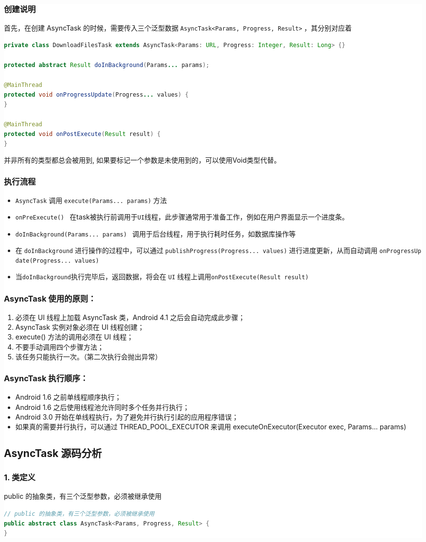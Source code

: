 ### 创建说明

首先，在创建 AsyncTask 的时候，需要传入三个泛型数据 `AsyncTask<Params, Progress, Result>` ，其分别对应着

```java
private class DownloadFilesTask extends AsyncTask<Params: URL, Progress: Integer, Result: Long> {}
    
protected abstract Result doInBackground(Params... params);

@MainThread
protected void onProgressUpdate(Progress... values) {
}

@MainThread
protected void onPostExecute(Result result) {
}
```

并非所有的类型都总会被用到, 如果要标记一个参数是未使用到的，可以使用Void类型代替。

### 执行流程

+ `AsyncTask` 调用 `execute(Params... params)` 方法

+ `onPreExecute() ` 在task被执行前调用于`UI`线程，此步骤通常用于准备工作，例如在用户界面显示一个进度条。

+ `doInBackground(Params... params) ` 调用于后台线程，用于执行耗时任务，如数据库操作等

+ 在 `doInBackground` 进行操作的过程中，可以通过 `publishProgress(Progress... values)` 进行进度更新，从而自动调用 `onProgressUpdate(Progress... values) `

+ 当`doInBackground`执行完毕后，返回数据，将会在 `UI` 线程上调用`onPostExecute(Result result)`

### AsyncTask 使用的原则：

1. 必须在 UI 线程上加载 AsyncTask 类，Android 4.1  之后会自动完成此步骤；
2. AsyncTask 实例对象必须在 UI 线程创建；
3. execute() 方法的调用必须在 UI 线程；
4. 不要手动调用四个步骤方法；
5. 该任务只能执行一次。（第二次执行会抛出异常）

### AsyncTask 执行顺序：

+ Android 1.6 之前单线程顺序执行；
+ Android 1.6 之后使用线程池允许同时多个任务并行执行；
+ Android 3.0 开始在单线程执行，为了避免并行执行引起的应用程序错误；
+ 如果真的需要并行执行，可以通过 THREAD_POOL_EXECUTOR 来调用 executeOnExecutor(Executor exec, Params... params)

## AsyncTask 源码分析

### 1. 类定义

public 的抽象类，有三个泛型参数，必须被继承使用

```java
// public 的抽象类，有三个泛型参数，必须被继承使用
public abstract class AsyncTask<Params, Progress, Result> {
}
```
